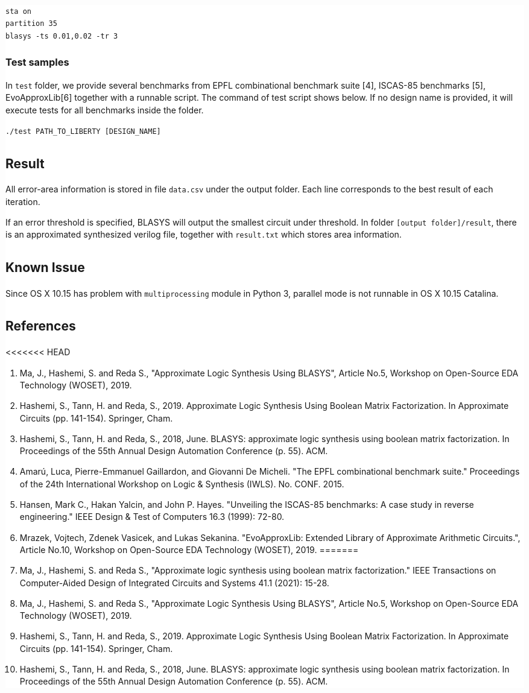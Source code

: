 ```
sta on
partition 35
blasys -ts 0.01,0.02 -tr 3
```

### Test samples
In ``test`` folder, we provide several benchmarks from EPFL combinational benchmark suite [4], ISCAS-85 benchmarks [5], EvoApproxLib[6] together with a runnable script. The command of test script shows below. If no design name is provided, it will execute tests for all benchmarks inside the folder.
```
./test PATH_TO_LIBERTY [DESIGN_NAME]
```

## Result
All error-area information is stored in file ``data.csv`` under the output folder. Each line corresponds to the best result of each iteration.

If an error threshold is specified, BLASYS will output the smallest circuit under threshold. In folder ``[output folder]/result``,  there is an approximated synthesized verilog file, together with ``result.txt`` which stores area information.

## Known Issue
Since OS X 10.15 has problem with ``multiprocessing`` module in Python 3, parallel mode is not runnable in OS X 10.15 Catalina.

## References
<<<<<<< HEAD
1. Ma, J., Hashemi, S. and Reda S., "Approximate Logic Synthesis Using BLASYS", Article No.5, Workshop on Open-Source EDA Technology (WOSET), 2019.
2. Hashemi, S., Tann, H. and Reda, S., 2019. Approximate Logic Synthesis Using Boolean Matrix Factorization. In Approximate Circuits (pp. 141-154). Springer, Cham.
3. Hashemi, S., Tann, H. and Reda, S., 2018, June. BLASYS: approximate logic synthesis using boolean matrix factorization. In Proceedings of the 55th Annual Design Automation Conference (p. 55). ACM.

4. Amarú, Luca, Pierre-Emmanuel Gaillardon, and Giovanni De Micheli. "The EPFL combinational benchmark suite." Proceedings of the 24th International Workshop on Logic & Synthesis (IWLS). No. CONF. 2015.
5. Hansen, Mark C., Hakan Yalcin, and John P. Hayes. "Unveiling the ISCAS-85 benchmarks: A case study in reverse engineering." IEEE Design & Test of Computers 16.3 (1999): 72-80.
6. Mrazek, Vojtech, Zdenek Vasicek, and Lukas Sekanina. "EvoApproxLib: Extended Library of Approximate Arithmetic Circuits.", Article No.10, Workshop on Open-Source EDA Technology (WOSET), 2019.
=======
1. Ma, J., Hashemi, S. and Reda S., "Approximate logic synthesis using boolean matrix factorization." IEEE Transactions on Computer-Aided Design of Integrated Circuits and Systems 41.1 (2021): 15-28.
2. Ma, J., Hashemi, S. and Reda S., "Approximate Logic Synthesis Using BLASYS", Article No.5, Workshop on Open-Source EDA Technology (WOSET), 2019.
3. Hashemi, S., Tann, H. and Reda, S., 2019. Approximate Logic Synthesis Using Boolean Matrix Factorization. In Approximate Circuits (pp. 141-154). Springer, Cham.
4. Hashemi, S., Tann, H. and Reda, S., 2018, June. BLASYS: approximate logic synthesis using boolean matrix factorization. In Proceedings of the 55th Annual Design Automation Conference (p. 55). ACM.
